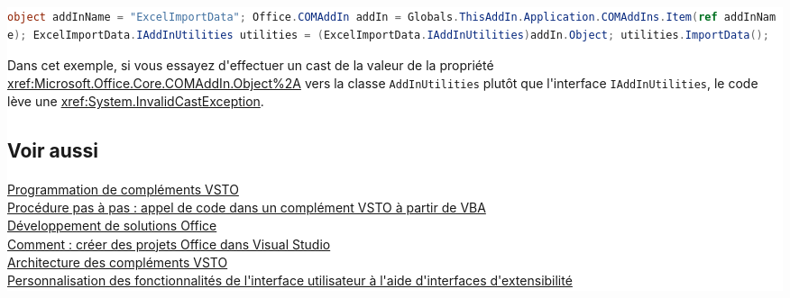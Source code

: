 ```csharp  
object addInName = "ExcelImportData"; Office.COMAddIn addIn = Globals.ThisAddIn.Application.COMAddIns.Item(ref addInName); ExcelImportData.IAddInUtilities utilities = (ExcelImportData.IAddInUtilities)addIn.Object; utilities.ImportData();  
```  
  
 Dans cet exemple, si vous essayez d'effectuer un cast de la valeur de la propriété <xref:Microsoft.Office.Core.COMAddIn.Object%2A> vers la classe `AddInUtilities` plutôt que l'interface `IAddInUtilities`, le code lève une <xref:System.InvalidCastException>.  
  
## Voir aussi  
 [Programmation de compléments VSTO](../vsto/programming-vsto-add-ins.md)   
 [Procédure pas à pas : appel de code dans un complément VSTO à partir de VBA](../vsto/walkthrough-calling-code-in-a-vsto-add-in-from-vba.md)   
 [Développement de solutions Office](../vsto/developing-office-solutions.md)   
 [Comment : créer des projets Office dans Visual Studio](../vsto/how-to-create-office-projects-in-visual-studio.md)   
 [Architecture des compléments VSTO](../vsto/architecture-of-vsto-add-ins.md)   
 [Personnalisation des fonctionnalités de l'interface utilisateur à l'aide d'interfaces d'extensibilité](../vsto/customizing-ui-features-by-using-extensibility-interfaces.md)  
  
  